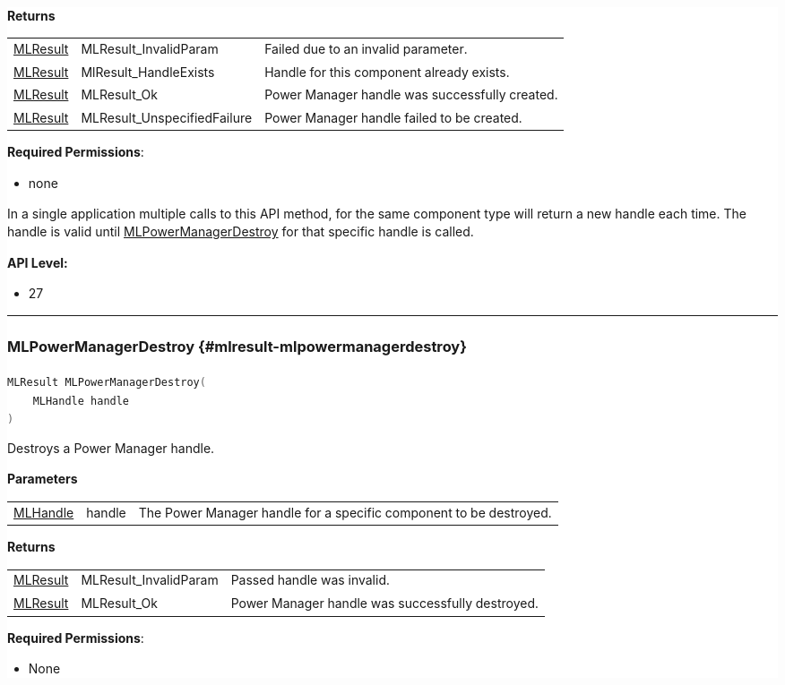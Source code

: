 **Returns**

|  |   |   |
|--|--|--|
| [MLResult](/versioned_docs/version-14-Jun-2023/api-ref/api/Modules/group___platform/group___platform.md#int32-t-mlresult) |MLResult_InvalidParam|Failed due to an invalid parameter. |
| [MLResult](/versioned_docs/version-14-Jun-2023/api-ref/api/Modules/group___platform/group___platform.md#int32-t-mlresult) |MlResult_HandleExists|Handle for this component already exists. |
| [MLResult](/versioned_docs/version-14-Jun-2023/api-ref/api/Modules/group___platform/group___platform.md#int32-t-mlresult) |MLResult_Ok|Power Manager handle was successfully created. |
| [MLResult](/versioned_docs/version-14-Jun-2023/api-ref/api/Modules/group___platform/group___platform.md#int32-t-mlresult) |MLResult_UnspecifiedFailure|Power Manager handle failed to be created.|
**Required Permissions**:

  * none 


In a single application multiple calls to this API method, for the same component type will return a new handle each time. The handle is valid until [MLPowerManagerDestroy](/versioned_docs/version-14-Jun-2023/api-ref/api/Modules/group___power_manager/group___power_manager.md#mlresult-mlpowermanagerdestroy) for that specific handle is called.




**API Level:**
  * 27




-----------

### MLPowerManagerDestroy {#mlresult-mlpowermanagerdestroy}

```cpp
MLResult MLPowerManagerDestroy(
    MLHandle handle
)
```

Destroys a Power Manager handle. 

**Parameters**

|  |   |   |
|--|--|--|
| [MLHandle](/versioned_docs/version-14-Jun-2023/api-ref/api/Modules/group___platform/group___platform.md#uint64-t-mlhandle) |handle|The Power Manager handle for a specific component to be destroyed.|

**Returns**

|  |   |   |
|--|--|--|
| [MLResult](/versioned_docs/version-14-Jun-2023/api-ref/api/Modules/group___platform/group___platform.md#int32-t-mlresult) |MLResult_InvalidParam|Passed handle was invalid. |
| [MLResult](/versioned_docs/version-14-Jun-2023/api-ref/api/Modules/group___platform/group___platform.md#int32-t-mlresult) |MLResult_Ok|Power Manager handle was successfully destroyed.|
**Required Permissions**:

  * None 
